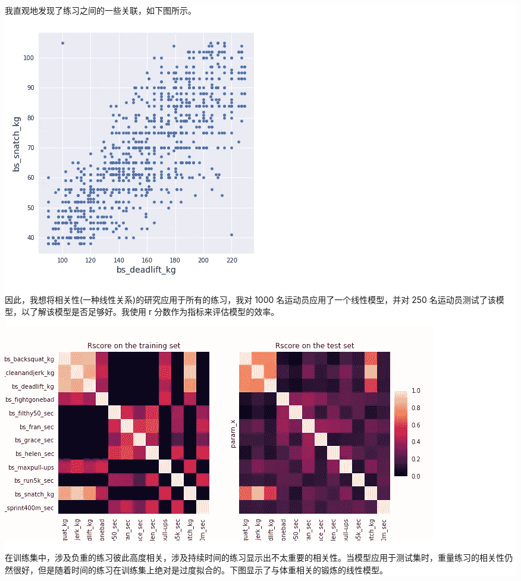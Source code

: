 我直观地发现了练习之间的一些关联，如下图所示。

![](img/6f70889d25af79404dbfa5d35484787f.png)

因此，我想将相关性(一种线性关系)的研究应用于所有的练习，我对 1000 名运动员应用了一个线性模型，并对 250 名运动员测试了该模型，以了解该模型是否足够好。我使用 r 分数作为指标来评估模型的效率。

![](img/9ff5ca88a920ab062c6ba4ad01759ab6.png)

在训练集中，涉及负重的练习彼此高度相关，涉及持续时间的练习显示出不太重要的相关性。当模型应用于测试集时，重量练习的相关性仍然很好，但是随着时间的练习在训练集上绝对是过度拟合的。下图显示了与体重相关的锻炼的线性模型。

